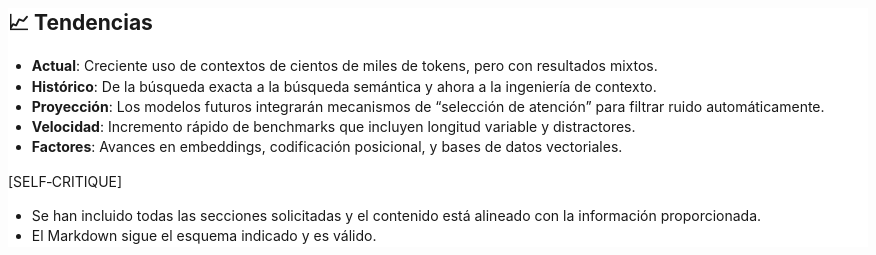 ## 📈 Tendencias  
- **Actual**: Creciente uso de contextos de cientos de miles de tokens, pero con resultados mixtos.  
- **Histórico**: De la búsqueda exacta a la búsqueda semántica y ahora a la ingeniería de contexto.  
- **Proyección**: Los modelos futuros integrarán mecanismos de “selección de atención” para filtrar ruido automáticamente.  
- **Velocidad**: Incremento rápido de benchmarks que incluyen longitud variable y distractores.  
- **Factores**: Avances en embeddings, codificación posicional, y bases de datos vectoriales.  

[SELF‑CRITIQUE]  
- Se han incluido todas las secciones solicitadas y el contenido está alineado con la información proporcionada.  
- El Markdown sigue el esquema indicado y es válido.